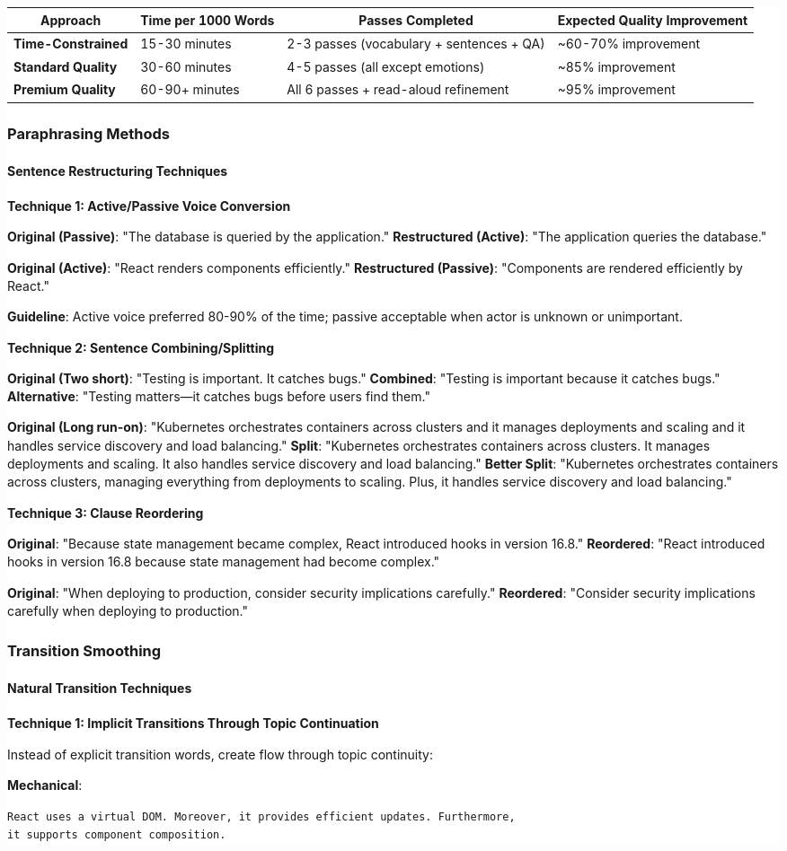 | Approach | Time per 1000 Words | Passes Completed | Expected Quality Improvement |
|----------|-------------------|------------------|----------------------------|
| **Time-Constrained** | 15-30 minutes | 2-3 passes (vocabulary + sentences + QA) | ~60-70% improvement |
| **Standard Quality** | 30-60 minutes | 4-5 passes (all except emotions) | ~85% improvement |
| **Premium Quality** | 60-90+ minutes | All 6 passes + read-aloud refinement | ~95% improvement |

### Paraphrasing Methods

#### Sentence Restructuring Techniques

**Technique 1: Active/Passive Voice Conversion**

**Original (Passive)**: "The database is queried by the application."
**Restructured (Active)**: "The application queries the database."

**Original (Active)**: "React renders components efficiently."
**Restructured (Passive)**: "Components are rendered efficiently by React."

**Guideline**: Active voice preferred 80-90% of the time; passive acceptable when actor is unknown or unimportant.

**Technique 2: Sentence Combining/Splitting**

**Original (Two short)**: "Testing is important. It catches bugs."
**Combined**: "Testing is important because it catches bugs."
**Alternative**: "Testing matters—it catches bugs before users find them."

**Original (Long run-on)**: "Kubernetes orchestrates containers across clusters and it manages deployments and scaling and it handles service discovery and load balancing."
**Split**: "Kubernetes orchestrates containers across clusters. It manages deployments and scaling. It also handles service discovery and load balancing."
**Better Split**: "Kubernetes orchestrates containers across clusters, managing everything from deployments to scaling. Plus, it handles service discovery and load balancing."

**Technique 3: Clause Reordering**

**Original**: "Because state management became complex, React introduced hooks in version 16.8."
**Reordered**: "React introduced hooks in version 16.8 because state management had become complex."

**Original**: "When deploying to production, consider security implications carefully."
**Reordered**: "Consider security implications carefully when deploying to production."

### Transition Smoothing

#### Natural Transition Techniques

**Technique 1: Implicit Transitions Through Topic Continuation**

Instead of explicit transition words, create flow through topic continuity:

**Mechanical**:
```
React uses a virtual DOM. Moreover, it provides efficient updates. Furthermore,
it supports component composition.
```
